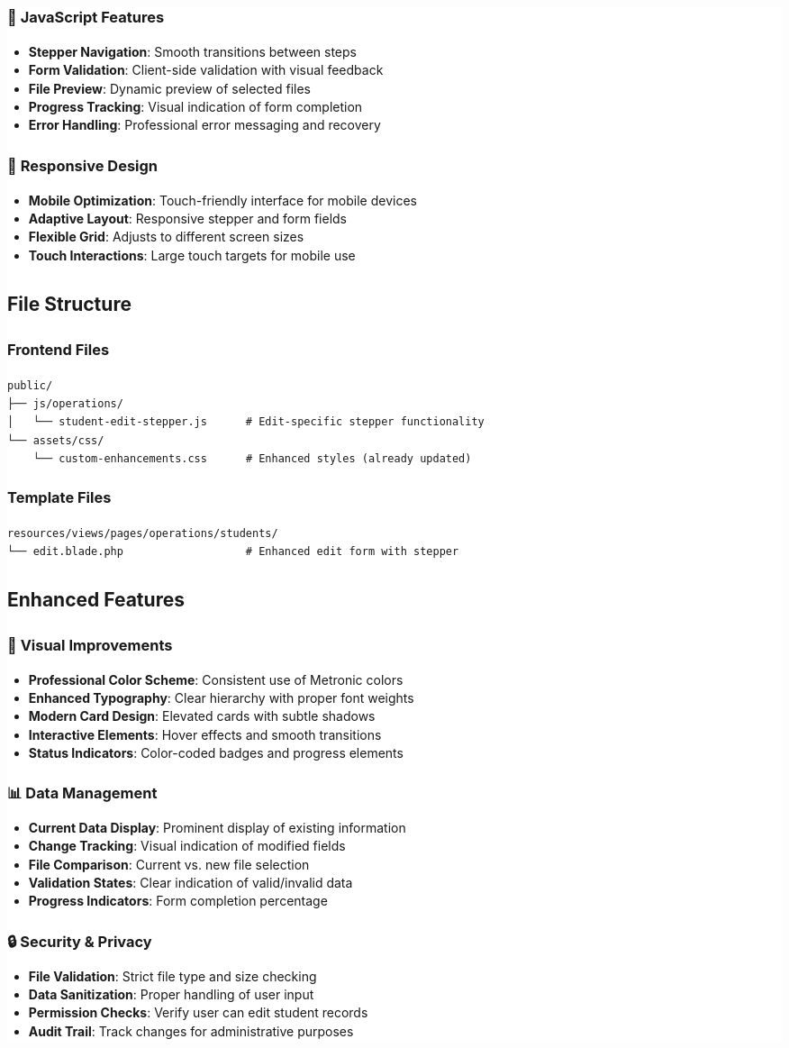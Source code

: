 ### 🎯 **JavaScript Features**
- **Stepper Navigation**: Smooth transitions between steps
- **Form Validation**: Client-side validation with visual feedback
- **File Preview**: Dynamic preview of selected files
- **Progress Tracking**: Visual indication of form completion
- **Error Handling**: Professional error messaging and recovery

### 📱 **Responsive Design**
- **Mobile Optimization**: Touch-friendly interface for mobile devices
- **Adaptive Layout**: Responsive stepper and form fields
- **Flexible Grid**: Adjusts to different screen sizes
- **Touch Interactions**: Large touch targets for mobile use

## File Structure

### Frontend Files
```
public/
├── js/operations/
│   └── student-edit-stepper.js      # Edit-specific stepper functionality
└── assets/css/
    └── custom-enhancements.css      # Enhanced styles (already updated)
```

### Template Files
```
resources/views/pages/operations/students/
└── edit.blade.php                   # Enhanced edit form with stepper
```

## Enhanced Features

### 🎨 **Visual Improvements**
- **Professional Color Scheme**: Consistent use of Metronic colors
- **Enhanced Typography**: Clear hierarchy with proper font weights
- **Modern Card Design**: Elevated cards with subtle shadows
- **Interactive Elements**: Hover effects and smooth transitions
- **Status Indicators**: Color-coded badges and progress elements

### 📊 **Data Management**
- **Current Data Display**: Prominent display of existing information
- **Change Tracking**: Visual indication of modified fields
- **File Comparison**: Current vs. new file selection
- **Validation States**: Clear indication of valid/invalid data
- **Progress Indicators**: Form completion percentage

### 🔒 **Security & Privacy**
- **File Validation**: Strict file type and size checking
- **Data Sanitization**: Proper handling of user input
- **Permission Checks**: Verify user can edit student records
- **Audit Trail**: Track changes for administrative purposes
